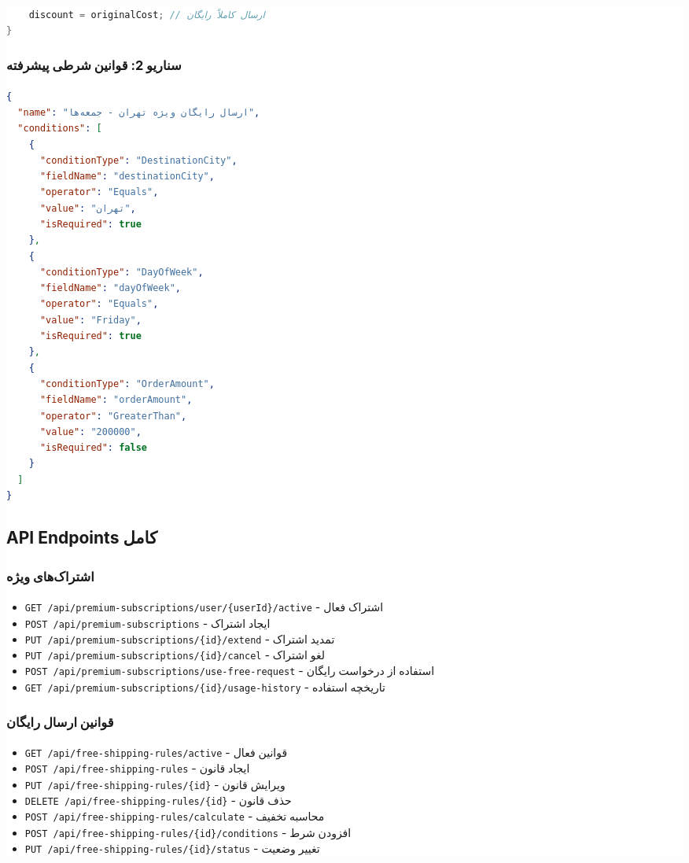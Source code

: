 ```csharp
    discount = originalCost; // ارسال کاملاً رایگان
}
```

### سناریو 2: قوانین شرطی پیشرفته

```json
{
  "name": "ارسال رایگان ویژه تهران - جمعه‌ها",
  "conditions": [
    {
      "conditionType": "DestinationCity",
      "fieldName": "destinationCity", 
      "operator": "Equals",
      "value": "تهران",
      "isRequired": true
    },
    {
      "conditionType": "DayOfWeek",
      "fieldName": "dayOfWeek",
      "operator": "Equals", 
      "value": "Friday",
      "isRequired": true
    },
    {
      "conditionType": "OrderAmount",
      "fieldName": "orderAmount",
      "operator": "GreaterThan",
      "value": "200000",
      "isRequired": false
    }
  ]
}
```

## API Endpoints کامل

### اشتراک‌های ویژه
- `GET /api/premium-subscriptions/user/{userId}/active` - اشتراک فعال
- `POST /api/premium-subscriptions` - ایجاد اشتراک
- `PUT /api/premium-subscriptions/{id}/extend` - تمدید اشتراک
- `PUT /api/premium-subscriptions/{id}/cancel` - لغو اشتراک
- `POST /api/premium-subscriptions/use-free-request` - استفاده از درخواست رایگان
- `GET /api/premium-subscriptions/{id}/usage-history` - تاریخچه استفاده

### قوانین ارسال رایگان
- `GET /api/free-shipping-rules/active` - قوانین فعال
- `POST /api/free-shipping-rules` - ایجاد قانون
- `PUT /api/free-shipping-rules/{id}` - ویرایش قانون
- `DELETE /api/free-shipping-rules/{id}` - حذف قانون
- `POST /api/free-shipping-rules/calculate` - محاسبه تخفیف
- `POST /api/free-shipping-rules/{id}/conditions` - افزودن شرط
- `PUT /api/free-shipping-rules/{id}/status` - تغییر وضعیت
